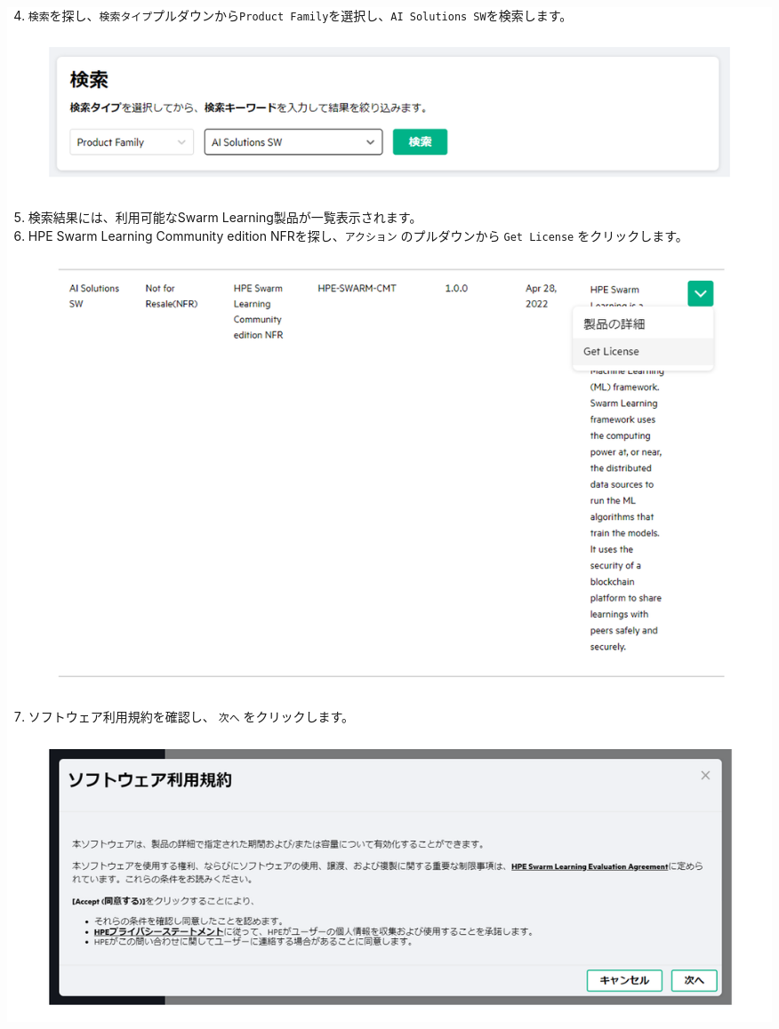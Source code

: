 4. `検索`を探し、`検索タイプ`プルダウンから`Product Family`を選択し、`AI Solutions SW`を検索します。

![MY HPE SOFTWARE CENTER - 5](./images/20220615163604.png)

5. 検索結果には、利用可能なSwarm Learning製品が一覧表示されます。
6. HPE Swarm Learning Community edition NFRを探し、`アクション` のプルダウンから `Get License` をクリックします。

![MY HPE SOFTWARE CENTER - 6](./images/20220615164241.png)

7. ソフトウェア利用規約を確認し、 `次へ` をクリックします。

![MY HPE SOFTWARE CENTER - 7](./images/20220615164255.png)
